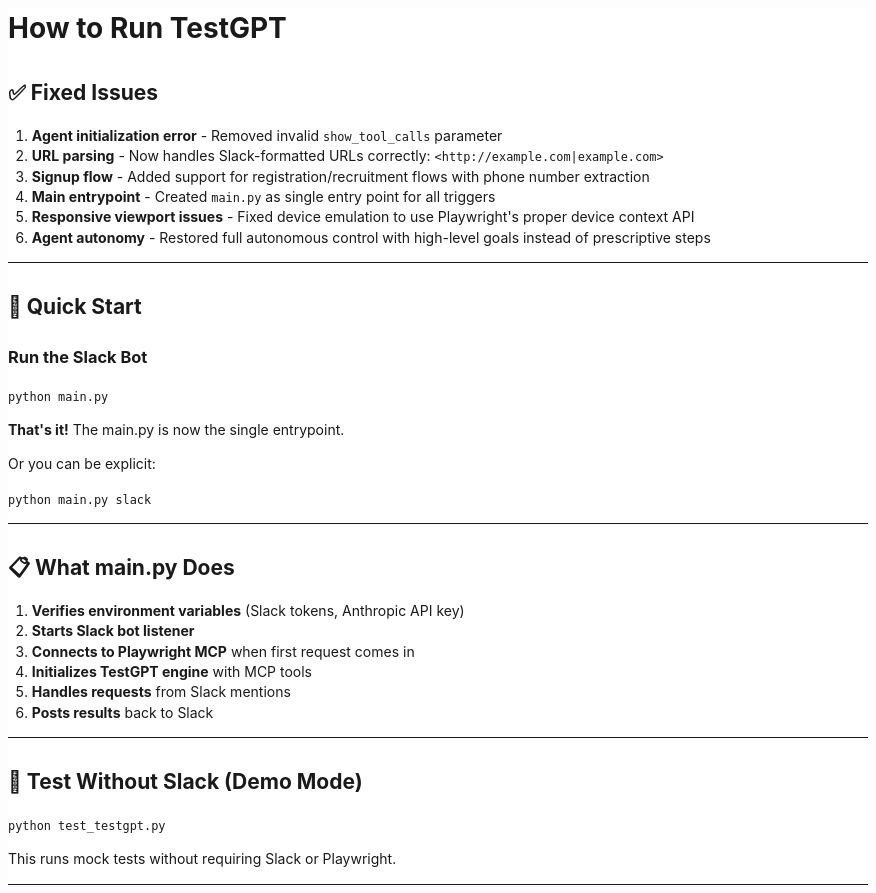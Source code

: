 # How to Run TestGPT

## ✅ Fixed Issues

1. **Agent initialization error** - Removed invalid `show_tool_calls` parameter
2. **URL parsing** - Now handles Slack-formatted URLs correctly: `<http://example.com|example.com>`
3. **Signup flow** - Added support for registration/recruitment flows with phone number extraction
4. **Main entrypoint** - Created `main.py` as single entry point for all triggers
5. **Responsive viewport issues** - Fixed device emulation to use Playwright's proper device context API
6. **Agent autonomy** - Restored full autonomous control with high-level goals instead of prescriptive steps

---

## 🚀 Quick Start

### Run the Slack Bot

```bash
python main.py
```

**That's it!** The main.py is now the single entrypoint.

Or you can be explicit:
```bash
python main.py slack
```

---

## 📋 What main.py Does

1. **Verifies environment variables** (Slack tokens, Anthropic API key)
2. **Starts Slack bot listener**
3. **Connects to Playwright MCP** when first request comes in
4. **Initializes TestGPT engine** with MCP tools
5. **Handles requests** from Slack mentions
6. **Posts results** back to Slack

---

## 🧪 Test Without Slack (Demo Mode)

```bash
python test_testgpt.py
```

This runs mock tests without requiring Slack or Playwright.

---
